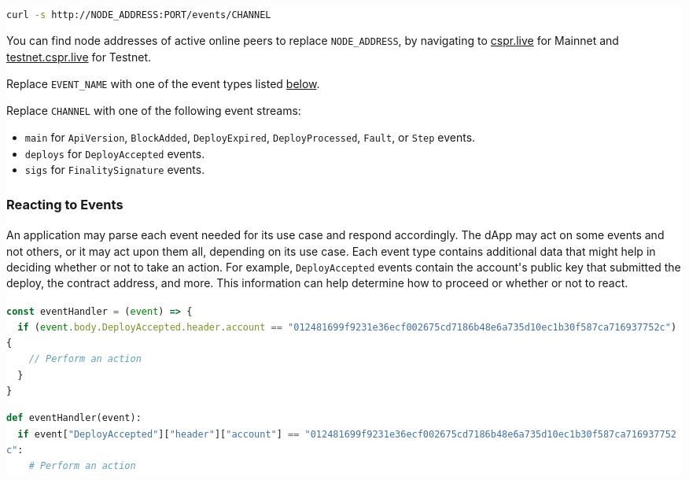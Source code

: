 </TabItem>

<TabItem value="curl" label="cURL">

```bash
curl -s http://NODE_ADDRESS:PORT/events/CHANNEL
```

</TabItem>

</Tabs>

You can find node addresses of active online peers to replace `NODE_ADDRESS`, by navigating to [cspr.live](https://cspr.live/tools/peers) for Mainnet and [testnet.cspr.live](https://testnet.cspr.live/tools/peers) for Testnet.

Replace `EVENT_NAME` with one of the event types listed [below](#event-types).

Replace `CHANNEL` with one of the following event streams:
- `main` for `ApiVersion`, `BlockAdded`, `DeployExpired`, `DeployProcessed`, `Fault`, or `Step` events.
- `deploys` for `DeployAccepted` events.
- `sigs` for `FinalitySignature` events.


### Reacting to Events

An application may parse each event needed for its use case and respond accordingly. The dApp may act on some events and not others, or it may act upon them all, depending on its use case. Each event type contains additional data that might help in deciding whether or not to take an action. For example, `DeployAccepted` events contain the account's public key that submitted the deploy, the contract address, and more. This information can help determine how to proceed or whether or not to react.

<Tabs>

<TabItem value="js" label="JavaScript">

```javascript
const eventHandler = (event) => {
  if (event.body.DeployAccepted.header.account == "012481699f9231e36ecf002675cd7186b48e6a735d10ec1b30f587ca716937752c") {
    // Perform an action
  }
}
```

</TabItem>

<TabItem value="python" label="Python">

```python
def eventHandler(event):
  if event["DeployAccepted"]["header"]["account"] == "012481699f9231e36ecf002675cd7186b48e6a735d10ec1b30f587ca716937752c":
    # Perform an action
```

</TabItem>

</Tabs>
